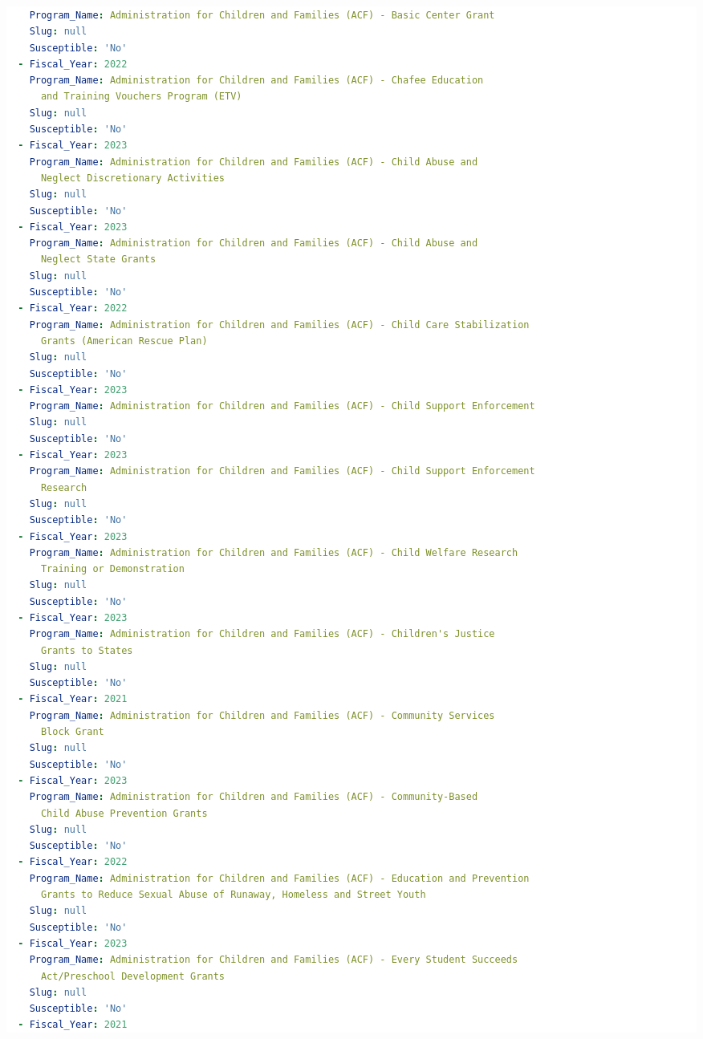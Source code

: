 ```yaml
    Program_Name: Administration for Children and Families (ACF) - Basic Center Grant
    Slug: null
    Susceptible: 'No'
  - Fiscal_Year: 2022
    Program_Name: Administration for Children and Families (ACF) - Chafee Education
      and Training Vouchers Program (ETV)
    Slug: null
    Susceptible: 'No'
  - Fiscal_Year: 2023
    Program_Name: Administration for Children and Families (ACF) - Child Abuse and
      Neglect Discretionary Activities
    Slug: null
    Susceptible: 'No'
  - Fiscal_Year: 2023
    Program_Name: Administration for Children and Families (ACF) - Child Abuse and
      Neglect State Grants
    Slug: null
    Susceptible: 'No'
  - Fiscal_Year: 2022
    Program_Name: Administration for Children and Families (ACF) - Child Care Stabilization
      Grants (American Rescue Plan)
    Slug: null
    Susceptible: 'No'
  - Fiscal_Year: 2023
    Program_Name: Administration for Children and Families (ACF) - Child Support Enforcement
    Slug: null
    Susceptible: 'No'
  - Fiscal_Year: 2023
    Program_Name: Administration for Children and Families (ACF) - Child Support Enforcement
      Research
    Slug: null
    Susceptible: 'No'
  - Fiscal_Year: 2023
    Program_Name: Administration for Children and Families (ACF) - Child Welfare Research
      Training or Demonstration
    Slug: null
    Susceptible: 'No'
  - Fiscal_Year: 2023
    Program_Name: Administration for Children and Families (ACF) - Children's Justice
      Grants to States
    Slug: null
    Susceptible: 'No'
  - Fiscal_Year: 2021
    Program_Name: Administration for Children and Families (ACF) - Community Services
      Block Grant
    Slug: null
    Susceptible: 'No'
  - Fiscal_Year: 2023
    Program_Name: Administration for Children and Families (ACF) - Community-Based
      Child Abuse Prevention Grants
    Slug: null
    Susceptible: 'No'
  - Fiscal_Year: 2022
    Program_Name: Administration for Children and Families (ACF) - Education and Prevention
      Grants to Reduce Sexual Abuse of Runaway, Homeless and Street Youth
    Slug: null
    Susceptible: 'No'
  - Fiscal_Year: 2023
    Program_Name: Administration for Children and Families (ACF) - Every Student Succeeds
      Act/Preschool Development Grants
    Slug: null
    Susceptible: 'No'
  - Fiscal_Year: 2021
```